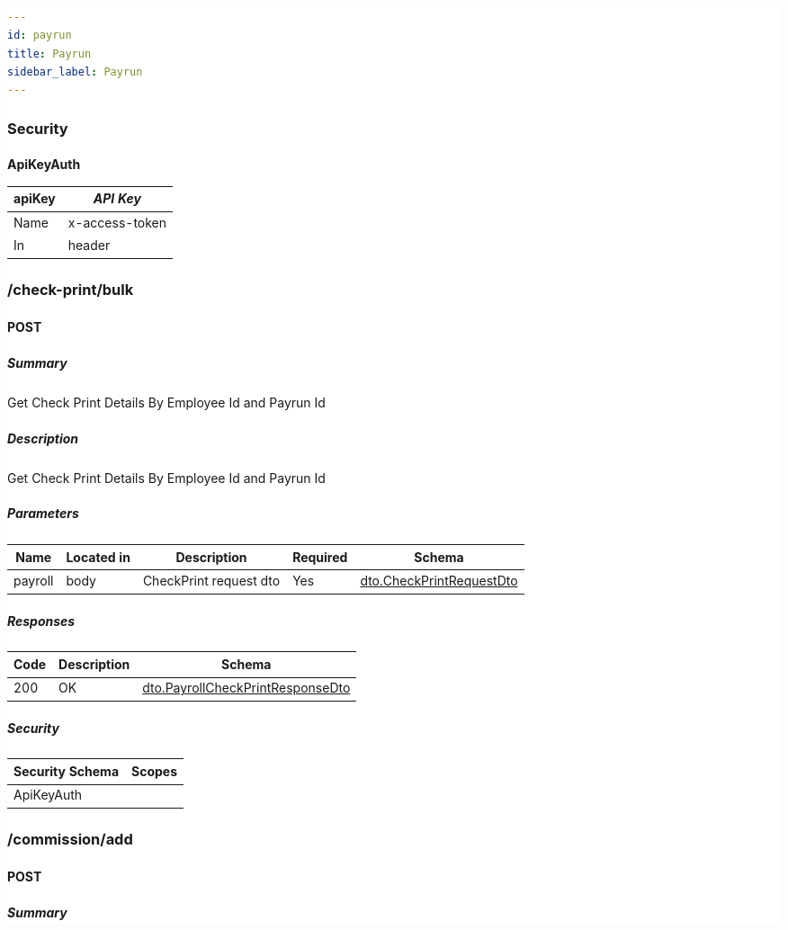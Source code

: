 ```yaml
---
id: payrun
title: Payrun
sidebar_label: Payrun
---
```


### Security
**ApiKeyAuth**  

|apiKey|*API Key*|
|---|---|
|Name|x-access-token|
|In|header|

### /check-print/bulk

#### POST
##### Summary

Get Check Print Details By Employee Id and Payrun Id

##### Description

Get Check Print Details By Employee Id and Payrun Id

##### Parameters

| Name | Located in | Description | Required | Schema |
| ---- | ---------- | ----------- | -------- | ---- |
| payroll | body | CheckPrint request dto | Yes | [dto.CheckPrintRequestDto](#dtocheckprintrequestdto) |

##### Responses

| Code | Description | Schema |
| ---- | ----------- | ------ |
| 200 | OK | [dto.PayrollCheckPrintResponseDto](#dtopayrollcheckprintresponsedto) |

##### Security

| Security Schema | Scopes |
| --- | --- |
| ApiKeyAuth | |

### /commission/add

#### POST
##### Summary
